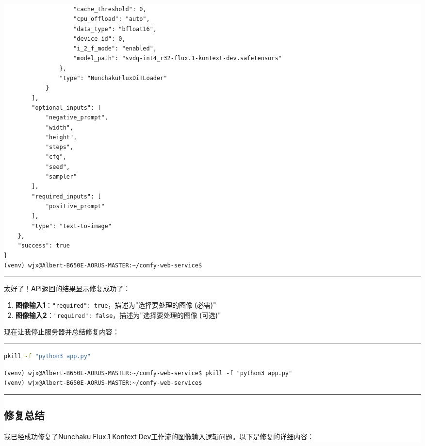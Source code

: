 ```
                    "cache_threshold": 0,
                    "cpu_offload": "auto",
                    "data_type": "bfloat16",
                    "device_id": 0,
                    "i_2_f_mode": "enabled",
                    "model_path": "svdq-int4_r32-flux.1-kontext-dev.safetensors"
                },
                "type": "NunchakuFluxDiTLoader"
            }
        ],
        "optional_inputs": [
            "negative_prompt",
            "width",
            "height",
            "steps",
            "cfg",
            "seed",
            "sampler"
        ],
        "required_inputs": [
            "positive_prompt"
        ],
        "type": "text-to-image"
    },
    "success": true
}
(venv) wjx@Albert-B650E-AORUS-MASTER:~/comfy-web-service$
```

---

太好了！API返回的结果显示修复成功了：

1. **图像输入1**：`"required": true`，描述为"选择要处理的图像 (必需)"
2. **图像输入2**：`"required": false`，描述为"选择要处理的图像 (可选)"

现在让我停止服务器并总结修复内容：


---

```bash
pkill -f "python3 app.py"
```

```
(venv) wjx@Albert-B650E-AORUS-MASTER:~/comfy-web-service$ pkill -f "python3 app.py"
(venv) wjx@Albert-B650E-AORUS-MASTER:~/comfy-web-service$
```

---

## 修复总结

我已经成功修复了Nunchaku Flux.1 Kontext Dev工作流的图像输入逻辑问题。以下是修复的详细内容：
